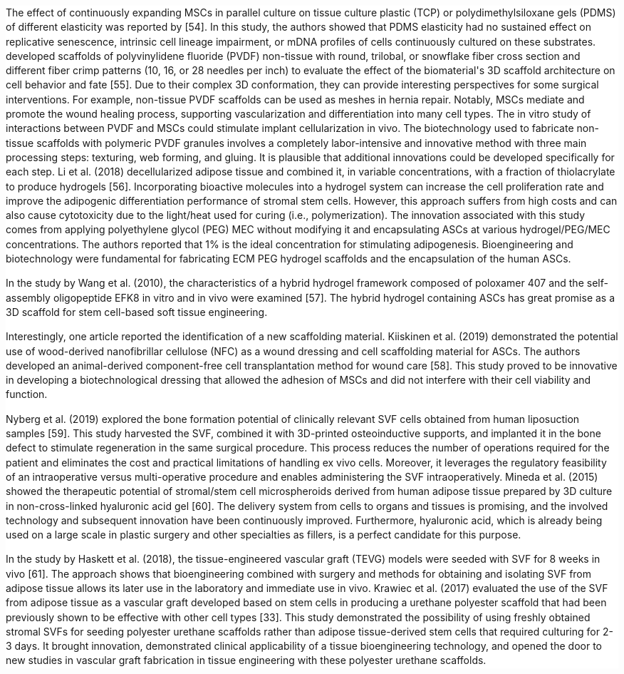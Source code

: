 The effect of continuously expanding MSCs in parallel culture on tissue culture plastic (TCP) or polydimethylsiloxane gels (PDMS) of different elasticity was reported by   [54]. In this study, the authors showed that PDMS elasticity had no sustained effect on replicative senescence, intrinsic cell lineage impairment, or mDNA profiles of cells continuously cultured on these substrates.  developed scaffolds of polyvinylidene fluoride (PVDF) non-tissue with round, trilobal, or snowflake fiber cross section and different fiber crimp patterns (10, 16, or 28 needles per inch) to evaluate the effect of the biomaterial's 3D scaffold architecture on cell behavior and fate [55]. Due to their complex 3D conformation, they can provide interesting perspectives for some surgical interventions. For example, non-tissue PVDF scaffolds can be used as meshes in hernia repair. Notably, MSCs mediate and promote the wound healing process, supporting vascularization and differentiation into many cell types. The in vitro study of interactions between PVDF and MSCs could stimulate implant cellularization in vivo. The biotechnology used to fabricate non-tissue scaffolds with polymeric PVDF granules involves a completely labor-intensive and innovative method with three main processing steps: texturing, web forming, and gluing. It is plausible that additional innovations could be developed specifically for each step. Li et al. (2018) decellularized adipose tissue and combined it, in variable concentrations, with a fraction of thiolacrylate to produce hydrogels [56]. Incorporating bioactive molecules into a hydrogel system can increase the cell proliferation rate and improve the adipogenic differentiation performance of stromal stem cells. However, this approach suffers from high costs and can also cause cytotoxicity due to the light/heat used for curing (i.e., polymerization). The innovation associated with this study comes from applying polyethylene glycol (PEG) MEC without modifying it and encapsulating ASCs at various hydrogel/PEG/MEC concentrations. The authors reported that 1% is the ideal concentration for stimulating adipogenesis. Bioengineering and biotechnology were fundamental for fabricating ECM PEG hydrogel scaffolds and the encapsulation of the human ASCs.

In the study by Wang et al. (2010), the characteristics of a hybrid hydrogel framework composed of poloxamer 407 and the self-assembly oligopeptide EFK8 in vitro and in vivo were examined [57]. The hybrid hydrogel containing ASCs has great promise as a 3D scaffold for stem cell-based soft tissue engineering.

Interestingly, one article reported the identification of a new scaffolding material. Kiiskinen et al. (2019) demonstrated the potential use of wood-derived nanofibrillar cellulose (NFC) as a wound dressing and cell scaffolding material for ASCs. The authors developed an animal-derived component-free cell transplantation method for wound care [58]. This study proved to be innovative in developing a biotechnological dressing that allowed the adhesion of MSCs and did not interfere with their cell viability and function.

Nyberg et al. (2019) explored the bone formation potential of clinically relevant SVF cells obtained from human liposuction samples [59]. This study harvested the SVF, combined it with 3D-printed osteoinductive supports, and implanted it in the bone defect to stimulate regeneration in the same surgical procedure. This process reduces the number of operations required for the patient and eliminates the cost and practical limitations of handling ex vivo cells. Moreover, it leverages the regulatory feasibility of an intraoperative versus multi-operative procedure and enables administering the SVF intraoperatively. Mineda et al. (2015) showed the therapeutic potential of stromal/stem cell microspheroids derived from human adipose tissue prepared by 3D culture in non-cross-linked hyaluronic acid gel [60]. The delivery system from cells to organs and tissues is promising, and the involved technology and subsequent innovation have been continuously improved. Furthermore, hyaluronic acid, which is already being used on a large scale in plastic surgery and other specialties as fillers, is a perfect candidate for this purpose.

In the study by Haskett et al. (2018), the tissue-engineered vascular graft (TEVG) models were seeded with SVF for 8 weeks in vivo [61]. The approach shows that bioengineering combined with surgery and methods for obtaining and isolating SVF from adipose tissue allows its later use in the laboratory and immediate use in vivo. Krawiec et al. (2017) evaluated the use of the SVF from adipose tissue as a vascular graft developed based on stem cells in producing a urethane polyester scaffold that had been previously shown to be effective with other cell types [33]. This study demonstrated the possibility of using freshly obtained stromal SVFs for seeding polyester urethane scaffolds rather than adipose tissue-derived stem cells that required culturing for 2-3 days. It brought innovation, demonstrated clinical applicability of a tissue bioengineering technology, and opened the door to new studies in vascular graft fabrication in tissue engineering with these polyester urethane scaffolds.
